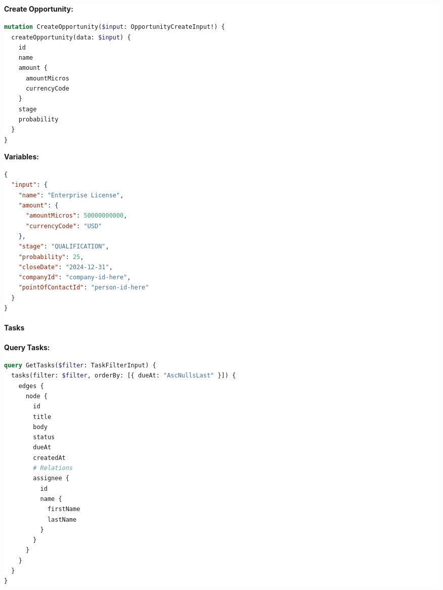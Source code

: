 **Create Opportunity:**
```graphql
mutation CreateOpportunity($input: OpportunityCreateInput!) {
  createOpportunity(data: $input) {
    id
    name
    amount {
      amountMicros
      currencyCode
    }
    stage
    probability
  }
}
```

**Variables:**
```json
{
  "input": {
    "name": "Enterprise License",
    "amount": {
      "amountMicros": 50000000000,
      "currencyCode": "USD"
    },
    "stage": "QUALIFICATION",
    "probability": 25,
    "closeDate": "2024-12-31",
    "companyId": "company-id-here",
    "pointOfContactId": "person-id-here"
  }
}
```

#### Tasks

**Query Tasks:**
```graphql
query GetTasks($filter: TaskFilterInput) {
  tasks(filter: $filter, orderBy: [{ dueAt: "AscNullsLast" }]) {
    edges {
      node {
        id
        title
        body
        status
        dueAt
        createdAt
        # Relations
        assignee {
          id
          name {
            firstName
            lastName
          }
        }
      }
    }
  }
}
```
